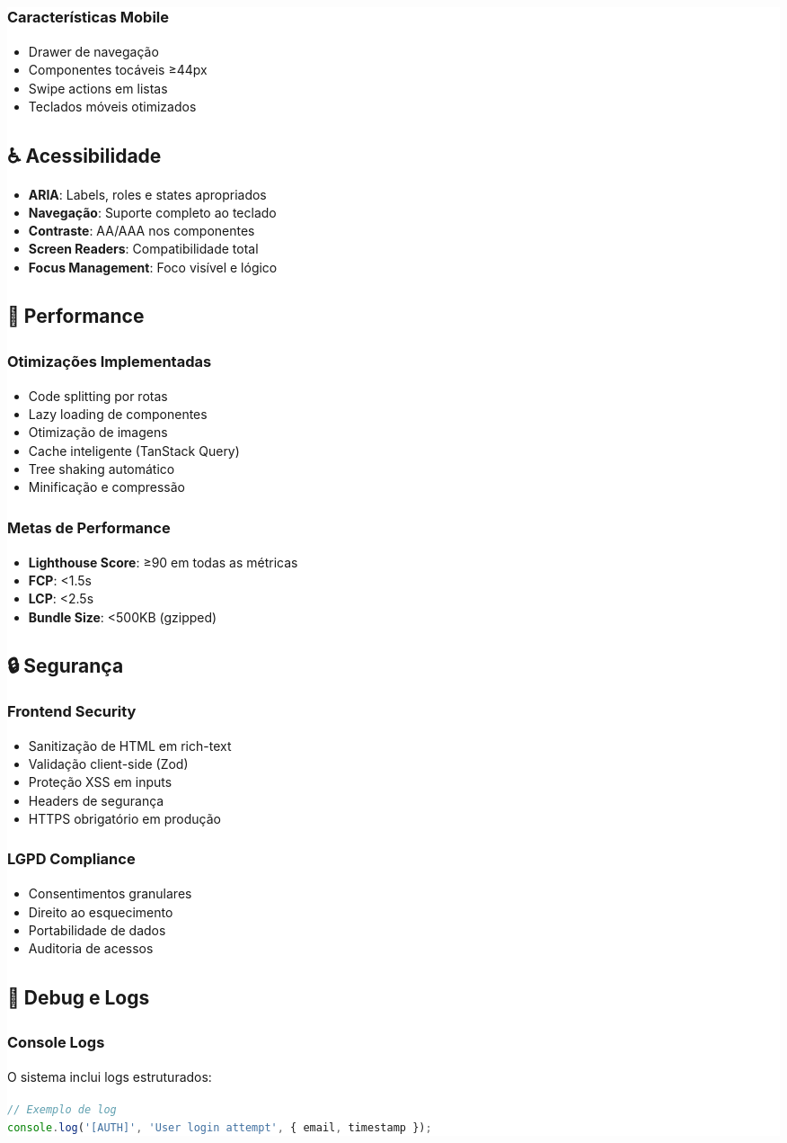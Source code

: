 ### Características Mobile
- Drawer de navegação
- Componentes tocáveis ≥44px
- Swipe actions em listas
- Teclados móveis otimizados

## ♿ Acessibilidade

- **ARIA**: Labels, roles e states apropriados
- **Navegação**: Suporte completo ao teclado
- **Contraste**: AA/AAA nos componentes
- **Screen Readers**: Compatibilidade total
- **Focus Management**: Foco visível e lógico

## 🚀 Performance

### Otimizações Implementadas
- Code splitting por rotas
- Lazy loading de componentes
- Otimização de imagens
- Cache inteligente (TanStack Query)
- Tree shaking automático
- Minificação e compressão

### Metas de Performance
- **Lighthouse Score**: ≥90 em todas as métricas
- **FCP**: <1.5s
- **LCP**: <2.5s
- **Bundle Size**: <500KB (gzipped)

## 🔒 Segurança

### Frontend Security
- Sanitização de HTML em rich-text
- Validação client-side (Zod)
- Proteção XSS em inputs
- Headers de segurança
- HTTPS obrigatório em produção

### LGPD Compliance
- Consentimentos granulares
- Direito ao esquecimento
- Portabilidade de dados
- Auditoria de acessos

## 🐛 Debug e Logs

### Console Logs
O sistema inclui logs estruturados:
```typescript
// Exemplo de log
console.log('[AUTH]', 'User login attempt', { email, timestamp });
```
